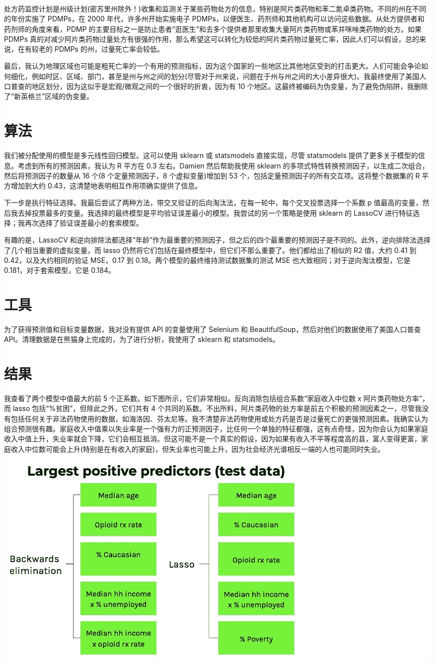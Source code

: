 处方药监控计划是州级计划(密苏里州除外！)收集和监测关于某些药物处方的信息，特别是阿片类药物和苯二氮卓类药物。不同的州在不同的年份实施了 PDMPs，在 2000 年代，许多州开始实施电子 PDMPs，以便医生、药剂师和其他机构可以访问这些数据。从处方提供者和药剂师的角度来看，PDMP 的主要目标之一是防止患者“逛医生”和去多个提供者那里收集大量阿片类药物或苯并咪唑类药物的处方。如果 PDMPs 真的对减少阿片类药物过量处方有很强的作用，那么希望这可以转化为较低的阿片类药物过量死亡率，因此人们可以假设，总的来说，在有较老的 PDMPs 的州，过量死亡率会较低。

最后，我认为地理区域也可能是粗死亡率的一个有用的预测指标，因为这个国家的一些地区比其他地区受到的打击更大。人们可能会争论如何细化，例如时区、区域、部门，甚至是州与州之间的划分(尽管对于州来说，问题在于州与州之间的大小差异很大)。我最终使用了美国人口普查的地区划分，因为这似乎是宏观/微观之间的一个很好的折衷，因为有 10 个地区。这最终被编码为伪变量，为了避免伪陷阱，我删除了“新英格兰”区域的伪变量。

# 算法

我们被分配使用的模型是多元线性回归模型。这可以使用 sklearn 或 statsmodels 直接实现，尽管 statsmodels 提供了更多关于模型的信息。考虑到所有的预测因素，我认为 R 平方在 0.3 左右。Damien 然后帮助我使用 sklearn 的多项式特性转换预测因子，以生成二次组合，然后将预测因子的数量从 16 个(8 个定量预测因子，8 个虚拟变量)增加到 53 个，包括定量预测因子的所有交互项。这将整个数据集的 R 平方增加到大约 0.43，这清楚地表明相互作用项确实提供了信息。

下一步是执行特征选择。我最后尝试了两种方法，带交叉验证的后向淘汰法，在每一轮中，每个交叉投票选择一个系数 p 值最高的变量，然后我去掉投票最多的变量。我选择的最终模型是平均验证误差最小的模型。我尝试的另一个策略是使用 sklearn 的 LassoCV 进行特征选择；我再次选择了验证误差最小的套索模型。

有趣的是，LassoCV 和逆向排除法都选择“年龄”作为最重要的预测因子，但之后的四个最重要的预测因子是不同的。此外，逆向排除法选择了几个相当重要的虚拟变量，而 lasso 仍然将它们包括在最终模型中，但它们不那么重要了。他们都给出了相似的 R2 值，大约 0.41 到 0.42，以及大约相同的验证 MSE，0.17 到 0.18。两个模型的最终维持测试数据集的测试 MSE 也大致相同；对于逆向淘汰模型，它是 0.181，对于套索模型，它是 0.184。

# 工具

为了获得预测值和目标变量数据，我对没有提供 API 的变量使用了 Selenium 和 BeautifulSoup，然后对他们的数据使用了美国人口普查 API。清理数据是在熊猫身上完成的，为了进行分析，我使用了 sklearn 和 statsmodels。

# 结果

我查看了两个模型中值最大的前 5 个正系数。如下图所示，它们非常相似。反向消除包括组合系数“家庭收入中位数 x 阿片类药物处方率”，而 lasso 包括“%贫困”，但除此之外，它们共有 4 个共同的系数。不出所料，阿片类药物的处方率是前五个积极的预测因素之一，尽管我没有包括任何关于非法药物使用的数据，如海洛因、芬太尼等。我不清楚非法药物使用或处方药是否是过量死亡的更强预测因素。我确实认为组合预测很有趣。家庭收入中值乘以失业率是一个强有力的正预测因子，比任何一个单独的特征都强，这有点奇怪，因为你会认为如果家庭收入中值上升，失业率就会下降，它们会相互抵消。但这可能不是一个真实的假设，因为如果有收入不平等程度高的县，富人变得更富，家庭收入中位数可能会上升(特别是在有收入的家庭)，但失业率也可能上升，因为社会经济光谱相反一端的人也可能同时失业。

![](img/c6c4cba99ec836259f5a88f586c25440.png)

